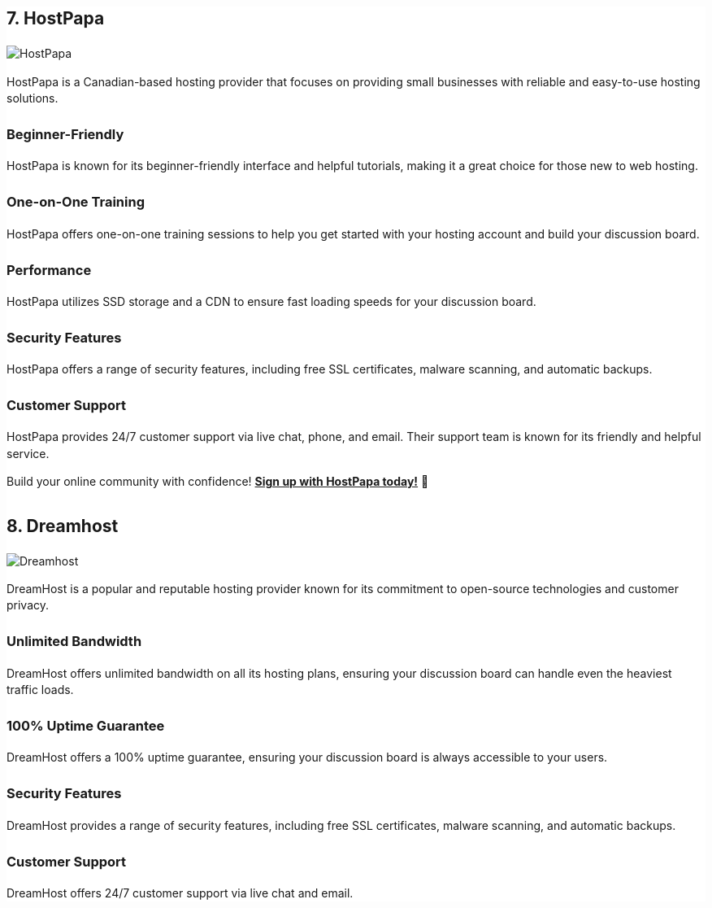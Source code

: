 ## 7. HostPapa

![HostPapa](https://i.imgur.com/ouDTkvl.jpeg "HostPapa Hosting")

HostPapa is a Canadian-based hosting provider that focuses on providing small businesses with reliable and easy-to-use hosting solutions.

### Beginner-Friendly
HostPapa is known for its beginner-friendly interface and helpful tutorials, making it a great choice for those new to web hosting.

### One-on-One Training
HostPapa offers one-on-one training sessions to help you get started with your hosting account and build your discussion board.

### Performance
HostPapa utilizes SSD storage and a CDN to ensure fast loading speeds for your discussion board.

### Security Features
HostPapa offers a range of security features, including free SSL certificates, malware scanning, and automatic backups.

### Customer Support
HostPapa provides 24/7 customer support via live chat, phone, and email. Their support team is known for its friendly and helpful service.

Build your online community with confidence! **[Sign up with HostPapa today!](https://snipitx.com/hostpapa-jy)** 🤝

## 8. Dreamhost

![Dreamhost](https://i.imgur.com/rXIg8ip.jpeg "Dreamhost Hosting")

DreamHost is a popular and reputable hosting provider known for its commitment to open-source technologies and customer privacy.

### Unlimited Bandwidth
DreamHost offers unlimited bandwidth on all its hosting plans, ensuring your discussion board can handle even the heaviest traffic loads.

### 100% Uptime Guarantee
DreamHost offers a 100% uptime guarantee, ensuring your discussion board is always accessible to your users.

### Security Features
DreamHost provides a range of security features, including free SSL certificates, malware scanning, and automatic backups.

### Customer Support
DreamHost offers 24/7 customer support via live chat and email.
